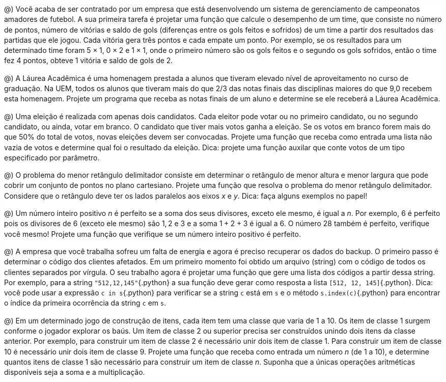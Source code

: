 @) Você acaba de ser contratado por um empresa que está desenvolvendo um sistema de gerenciamento de campeonatos amadores de futebol. A sua primeira tarefa é projetar uma função que calcule o desempenho de um time, que consiste no número de pontos, número de vitórias e saldo de gols (diferenças entre os gols feitos e sofridos) de um time a partir dos resultados das partidas que ele jogou. Cada vitória gera três pontos e cada empate um ponto. Por exemplo, se os resultados para um determinado time foram $5 \times 1$, $0 \times 2$ e $1 \times 1$, onde o primeiro número são os gols feitos e o segundo os gols sofridos, então o time fez 4 pontos, obteve 1 vitória e saldo de gols de 2.




@) A Láurea Acadêmica é uma homenagem prestada a alunos que tiveram elevado nível de aproveitamento no curso de graduação. Na UEM, todos os alunos que tiveram mais do que 2/3 das notas finais das disciplinas maiores do que 9,0 recebem esta homenagem. Projete um programa que receba as notas finais de um aluno e determine se ele receberá a Láurea Acadêmica.

@) Uma eleição é realizada com apenas dois candidatos. Cada eleitor pode votar ou no primeiro candidato, ou no segundo candidato, ou ainda, votar em branco. O candidato que tiver mais votos ganha a eleição. Se os votos em branco forem mais do que 50% do total de votos, novas eleições devem ser convocadas. Projete uma função que receba como entrada uma lista não vazia de votos e determine qual foi o resultado da eleição. Dica: projete uma função auxilar que conte votos de um tipo especificado por parâmetro.

@) O problema do menor retângulo delimitador consiste em determinar o retângulo de menor altura e menor largura que pode cobrir um conjunto de pontos no plano cartesiano. Projete uma função que resolva o problema do menor retângulo delimitador. Considere que o retângulo deve ter os lados paralelos aos eixos $x$ e $y$. Dica: faça alguns exemplos no papel!




@) Um número inteiro positivo $n$ é perfeito se a soma dos seus divisores, exceto ele mesmo, é igual a $n$. Por exemplo, $6$ é perfeito pois os divisores de $6$ (exceto ele mesmo) são $1, 2$ e $3$ e a soma $1 + 2 + 3$ é igual a $6$. O número $28$ também é perfeito, verifique você mesmo! Projete uma função que verifique se um número inteiro positivo é perfeito.

@) A empresa que você trabalha sofreu um falta de energia e agora é preciso recuperar os dados do backup. O primeiro passo é determinar o código dos clientes afetados. Em um primeiro momento foi obtido um arquivo (string) com o código de todos os clientes separados por vírgula. O seu trabalho agora é projetar uma função que gere uma lista dos códigos a partir dessa string. Por exemplo, para a string `"512,12,145"`{.python} a sua função deve gerar como resposta a lista `[512, 12, 145]`{.python}. Dica: você pode usar a expressão `c in s`{.python} para verificar se a string `c` está em `s` e o método `s.index(c)`{.python} para encontrar o índice da primeira ocorrência da string `c` em `s`.

@) Em um determinado jogo de construção de itens, cada item tem uma classe que varia de 1 a 10. Os item de classe 1 surgem conforme o jogador explorar os baús. Um item de classe 2 ou superior precisa ser construídos unindo dois itens da classe anterior. Por exemplo, para construir um item de classe 2 é necessário unir dois item de classe 1. Para construir um item de classe 10 é necessário unir dois item de classe 9. Projete uma função que receba como entrada um número $n$ (de 1 a 10), e determine quantos itens de classe 1 são necessário para construir um item de classe $n$. Suponha que a únicas operações aritméticas disponíveis seja a soma e a multiplicação.






